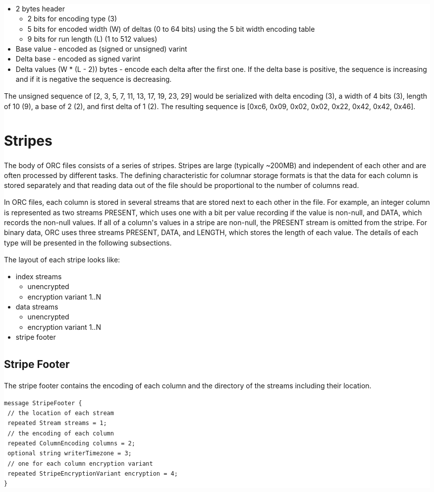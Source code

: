 * 2 bytes header
  * 2 bits for encoding type (3)
  * 5 bits for encoded width (W) of deltas (0 to 64 bits) using the 5 bit
    width encoding table
  * 9 bits for run length (L) (1 to 512 values)
* Base value - encoded as (signed or unsigned) varint
* Delta base - encoded as signed varint
* Delta values (W * (L - 2)) bytes - encode each delta after the first
  one. If the delta base is positive, the sequence is increasing and if it is
  negative the sequence is decreasing.

The unsigned sequence of [2, 3, 5, 7, 11, 13, 17, 19, 23, 29] would be
serialized with delta encoding (3), a width of 4 bits (3), length of
10 (9), a base of 2 (2), and first delta of 1 (2). The resulting
sequence is [0xc6, 0x09, 0x02, 0x02, 0x22, 0x42, 0x42, 0x46].

# Stripes

The body of ORC files consists of a series of stripes. Stripes are
large (typically ~200MB) and independent of each other and are often
processed by different tasks. The defining characteristic for columnar
storage formats is that the data for each column is stored separately
and that reading data out of the file should be proportional to the
number of columns read.

In ORC files, each column is stored in several streams that are stored
next to each other in the file. For example, an integer column is
represented as two streams PRESENT, which uses one with a bit per
value recording if the value is non-null, and DATA, which records the
non-null values. If all of a column's values in a stripe are non-null,
the PRESENT stream is omitted from the stripe. For binary data, ORC
uses three streams PRESENT, DATA, and LENGTH, which stores the length
of each value. The details of each type will be presented in the
following subsections.

The layout of each stripe looks like:
* index streams
   * unencrypted
   * encryption variant 1..N
* data streams
   * unencrypted
   * encryption variant 1..N
* stripe footer

## Stripe Footer

The stripe footer contains the encoding of each column and the
directory of the streams including their location.

```
message StripeFooter {
 // the location of each stream
 repeated Stream streams = 1;
 // the encoding of each column
 repeated ColumnEncoding columns = 2;
 optional string writerTimezone = 3;
 // one for each column encryption variant
 repeated StripeEncryptionVariant encryption = 4;
}
```
